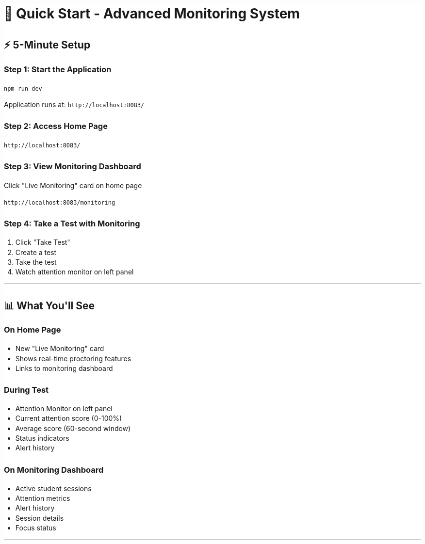 # 🚀 Quick Start - Advanced Monitoring System

## ⚡ 5-Minute Setup

### Step 1: Start the Application
```bash
npm run dev
```
Application runs at: `http://localhost:8083/`

### Step 2: Access Home Page
```
http://localhost:8083/
```

### Step 3: View Monitoring Dashboard
Click "Live Monitoring" card on home page
```
http://localhost:8083/monitoring
```

### Step 4: Take a Test with Monitoring
1. Click "Take Test"
2. Create a test
3. Take the test
4. Watch attention monitor on left panel

---

## 📊 What You'll See

### On Home Page
- New "Live Monitoring" card
- Shows real-time proctoring features
- Links to monitoring dashboard

### During Test
- Attention Monitor on left panel
- Current attention score (0-100%)
- Average score (60-second window)
- Status indicators
- Alert history

### On Monitoring Dashboard
- Active student sessions
- Attention metrics
- Alert history
- Session details
- Focus status

---